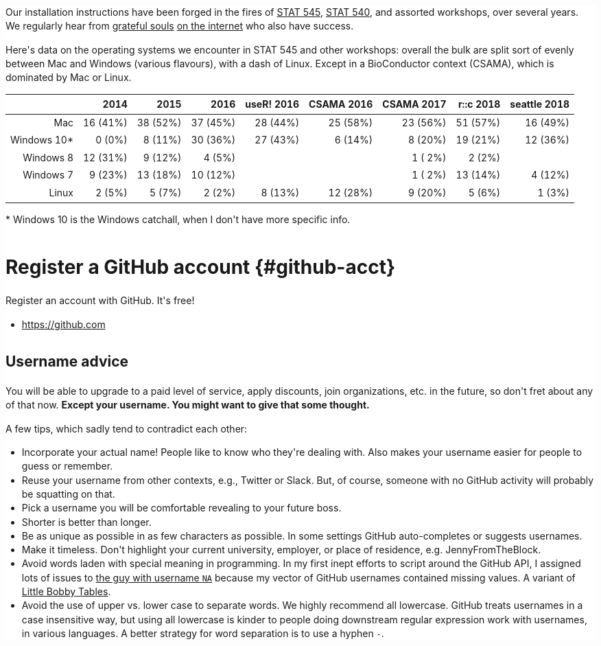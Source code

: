 <style type="text/css">
#success-and-operating-systems table {
  width: auto;
}
</style>

Our installation instructions have been forged in the fires of [STAT 545](http://stat545.com), [STAT 540](https://stat540-ubc.github.io), and assorted workshops, over several years. We regularly hear from [grateful souls](https://twitter.com/ibddoctor/status/777610645617475584) [on the internet](https://twitter.com/millsGT49/status/647059167509921793) who also have success.

Here's data on the operating systems we encounter in STAT 545 and other workshops: overall the bulk are split sort of evenly between Mac and Windows (various flavours), with a dash of Linux. Except in a BioConductor context (CSAMA), which is dominated by Mac or Linux.

|             |     2014 |     2015 |     2016 | useR! 2016 | CSAMA 2016 | CSAMA 2017 | r::c 2018 | seattle 2018 |
|------------:|---------:|---------:|---------:|-----------:|-----------:|-----------:|----------:|-------------:|
|        Mac  | 16 (41%) | 38 (52%) | 37 (45%) |   28 (44%) |   25 (58%) |   23 (56%) |  51 (57%) |      16 (49%) |
| Windows 10* |   0 (0%) |  8 (11%) | 30 (36%) |   27 (43%) |    6 (14%) |    8 (20%) |  19 (21%) |      12 (36%) |
|  Windows 8  | 12 (31%) |  9 (12%) |  4  (5%) |            |            |    1 ( 2%) |   2  (2%) |               |
|  Windows 7  |  9 (23%) | 13 (18%) | 10 (12%) |            |            |    1 ( 2%) |  13 (14%) |       4 (12%) |
|      Linux  |   2 (5%) |   5 (7%) |  2  (2%) |    8 (13%) |   12 (28%) |    9 (20%) |   5  (6%) |       1  (3%) |

\* Windows 10 is the Windows catchall, when I don't have more specific info.



# Register a GitHub account {#github-acct}

Register an account with GitHub. It's free!

  * <https://github.com>

## Username advice

You will be able to upgrade to a paid level of service, apply discounts, join organizations, etc. in the future, so don't fret about any of that now. **Except your username. You might want to give that some thought.**

A few tips, which sadly tend to contradict each other:

  * Incorporate your actual name! People like to know who they're dealing with. Also makes your username easier for people to guess or remember.
  * Reuse your username from other contexts, e.g., Twitter or Slack. But, of course, someone with no GitHub activity will probably be squatting on that.
  * Pick a username you will be comfortable revealing to your future boss.
  * Shorter is better than longer.
  * Be as unique as possible in as few characters as possible. In some settings GitHub auto-completes or suggests usernames.
  * Make it timeless. Don't highlight your current university, employer, or place of residence, e.g. JennyFromTheBlock.
  * Avoid words laden with special meaning in programming. In my first inept efforts to script around the GitHub API, I assigned lots of issues to [the guy with username `NA`](https://github.com/na) because my vector of GitHub usernames contained missing values. A variant of [Little Bobby Tables](https://xkcd.com/327/).
  * Avoid the use of upper vs. lower case to separate words. We highly recommend all lowercase. GitHub treats usernames in a case insensitive way, but using all lowercase is kinder to people doing downstream regular expression work with usernames, in various languages. A better strategy for word separation is to use a hyphen `-`.
